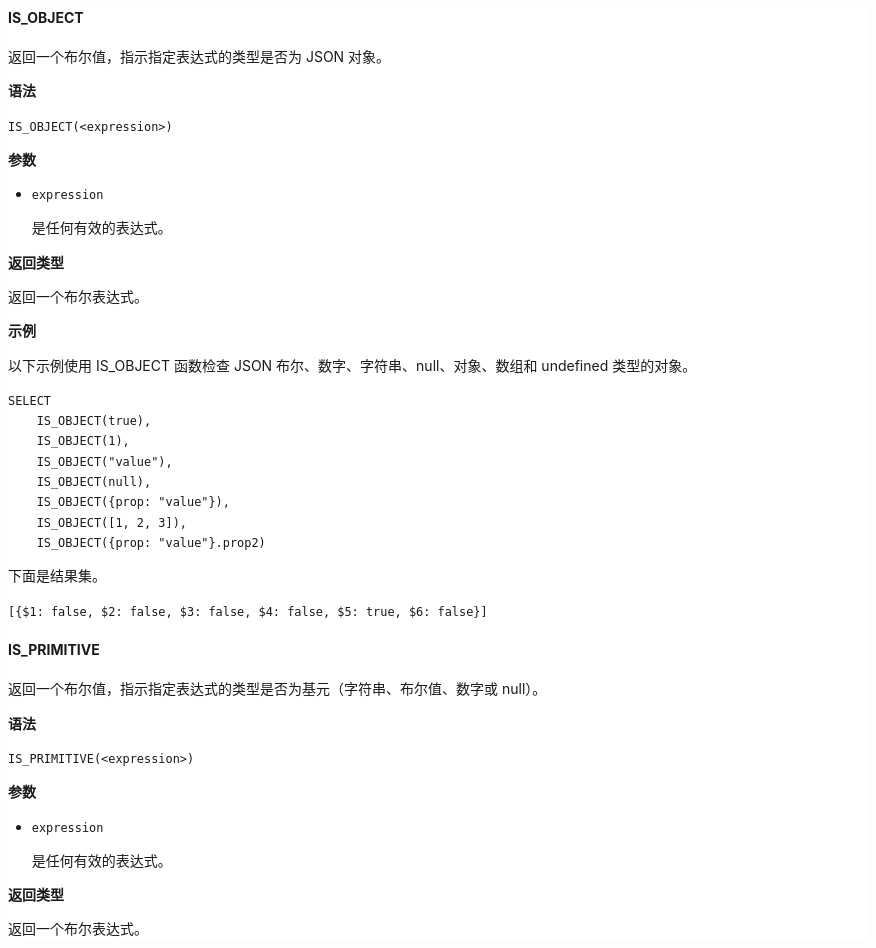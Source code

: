 <a name="bk_is_object"></a>
####  <a name="isobject"></a>IS_OBJECT  
 返回一个布尔值，指示指定表达式的类型是否为 JSON 对象。  

 **语法**  

```  
IS_OBJECT(<expression>)  
```  

 **参数**  

-   `expression`  

     是任何有效的表达式。  

 **返回类型**  

 返回一个布尔表达式。  

 **示例**  

 以下示例使用 IS_OBJECT 函数检查 JSON 布尔、数字、字符串、null、对象、数组和 undefined 类型的对象。  

```  
SELECT   
    IS_OBJECT(true),   
    IS_OBJECT(1),  
    IS_OBJECT("value"),   
    IS_OBJECT(null),  
    IS_OBJECT({prop: "value"}),   
    IS_OBJECT([1, 2, 3]),  
    IS_OBJECT({prop: "value"}.prop2)  
```  

 下面是结果集。  

```  
[{$1: false, $2: false, $3: false, $4: false, $5: true, $6: false}]  
```  

<a name="bk_is_primitive"></a>
####  <a name="isprimitive"></a>IS_PRIMITIVE  
 返回一个布尔值，指示指定表达式的类型是否为基元（字符串、布尔值、数字或 null）。  

 **语法**  

```  
IS_PRIMITIVE(<expression>)  
```  

 **参数**  

-   `expression`  

     是任何有效的表达式。  

 **返回类型**  

 返回一个布尔表达式。  
